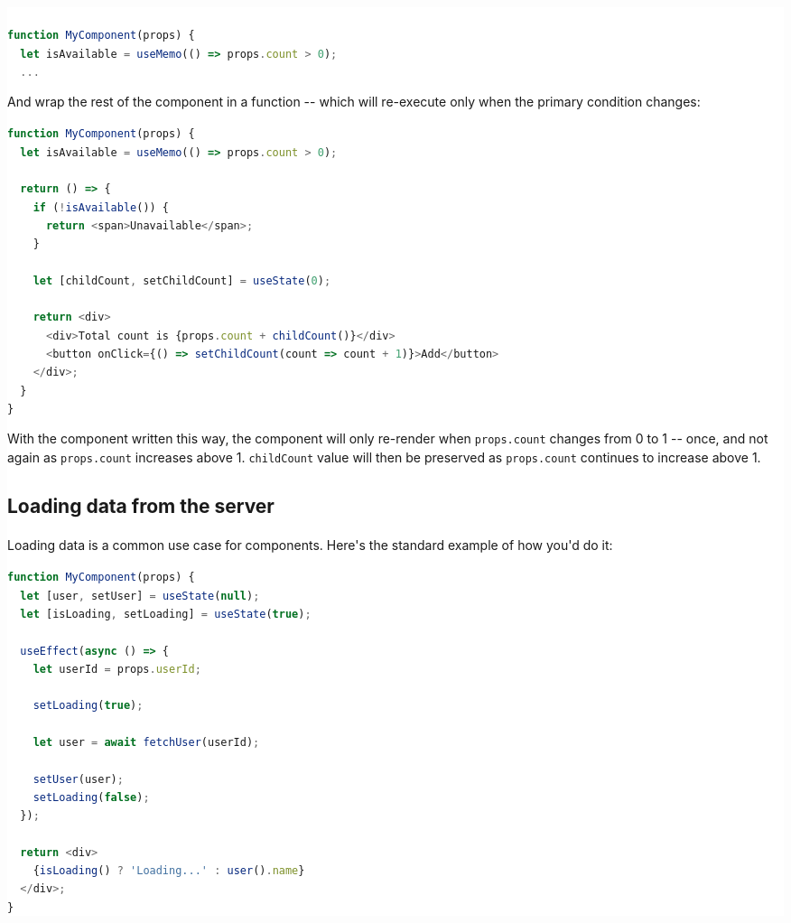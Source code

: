 ```js

function MyComponent(props) {
  let isAvailable = useMemo(() => props.count > 0);
  ...
```

And wrap the rest of the component in a function -- which will re-execute only when the primary condition changes:

```js
function MyComponent(props) {
  let isAvailable = useMemo(() => props.count > 0);

  return () => {
    if (!isAvailable()) {
      return <span>Unavailable</span>;
    } 

    let [childCount, setChildCount] = useState(0);

    return <div>
      <div>Total count is {props.count + childCount()}</div>
      <button onClick={() => setChildCount(count => count + 1)}>Add</button>
    </div>;
  }
}
```

With the component written this way, the component will only re-render when `props.count` changes from 0 to 1 -- once, and not again as `props.count` increases above 1. `childCount` value will then be preserved as `props.count` continues to increase above 1.

## Loading data from the server

Loading data is a common use case for components. Here's the standard example of how you'd do it:

```js
function MyComponent(props) {
  let [user, setUser] = useState(null);
  let [isLoading, setLoading] = useState(true);

  useEffect(async () => {
    let userId = props.userId;

    setLoading(true);

    let user = await fetchUser(userId);

    setUser(user);
    setLoading(false);
  });

  return <div>
    {isLoading() ? 'Loading...' : user().name}
  </div>;
}
```
